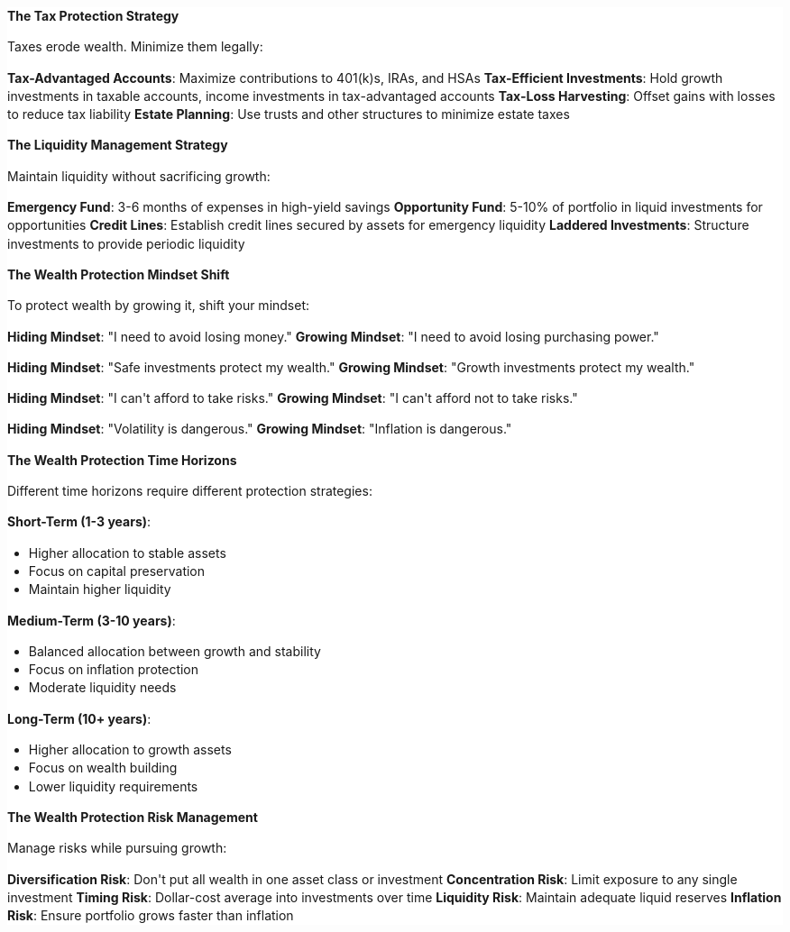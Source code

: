 **The Tax Protection Strategy**

Taxes erode wealth. Minimize them legally:

**Tax-Advantaged Accounts**: Maximize contributions to 401(k)s, IRAs, and HSAs
**Tax-Efficient Investments**: Hold growth investments in taxable accounts, income investments in tax-advantaged accounts
**Tax-Loss Harvesting**: Offset gains with losses to reduce tax liability
**Estate Planning**: Use trusts and other structures to minimize estate taxes

**The Liquidity Management Strategy**

Maintain liquidity without sacrificing growth:

**Emergency Fund**: 3-6 months of expenses in high-yield savings
**Opportunity Fund**: 5-10% of portfolio in liquid investments for opportunities
**Credit Lines**: Establish credit lines secured by assets for emergency liquidity
**Laddered Investments**: Structure investments to provide periodic liquidity

**The Wealth Protection Mindset Shift**

To protect wealth by growing it, shift your mindset:

**Hiding Mindset**: "I need to avoid losing money."
**Growing Mindset**: "I need to avoid losing purchasing power."

**Hiding Mindset**: "Safe investments protect my wealth."
**Growing Mindset**: "Growth investments protect my wealth."

**Hiding Mindset**: "I can't afford to take risks."
**Growing Mindset**: "I can't afford not to take risks."

**Hiding Mindset**: "Volatility is dangerous."
**Growing Mindset**: "Inflation is dangerous."

**The Wealth Protection Time Horizons**

Different time horizons require different protection strategies:

**Short-Term (1-3 years)**:
- Higher allocation to stable assets
- Focus on capital preservation
- Maintain higher liquidity

**Medium-Term (3-10 years)**:
- Balanced allocation between growth and stability
- Focus on inflation protection
- Moderate liquidity needs

**Long-Term (10+ years)**:
- Higher allocation to growth assets
- Focus on wealth building
- Lower liquidity requirements

**The Wealth Protection Risk Management**

Manage risks while pursuing growth:

**Diversification Risk**: Don't put all wealth in one asset class or investment
**Concentration Risk**: Limit exposure to any single investment
**Timing Risk**: Dollar-cost average into investments over time
**Liquidity Risk**: Maintain adequate liquid reserves
**Inflation Risk**: Ensure portfolio grows faster than inflation
